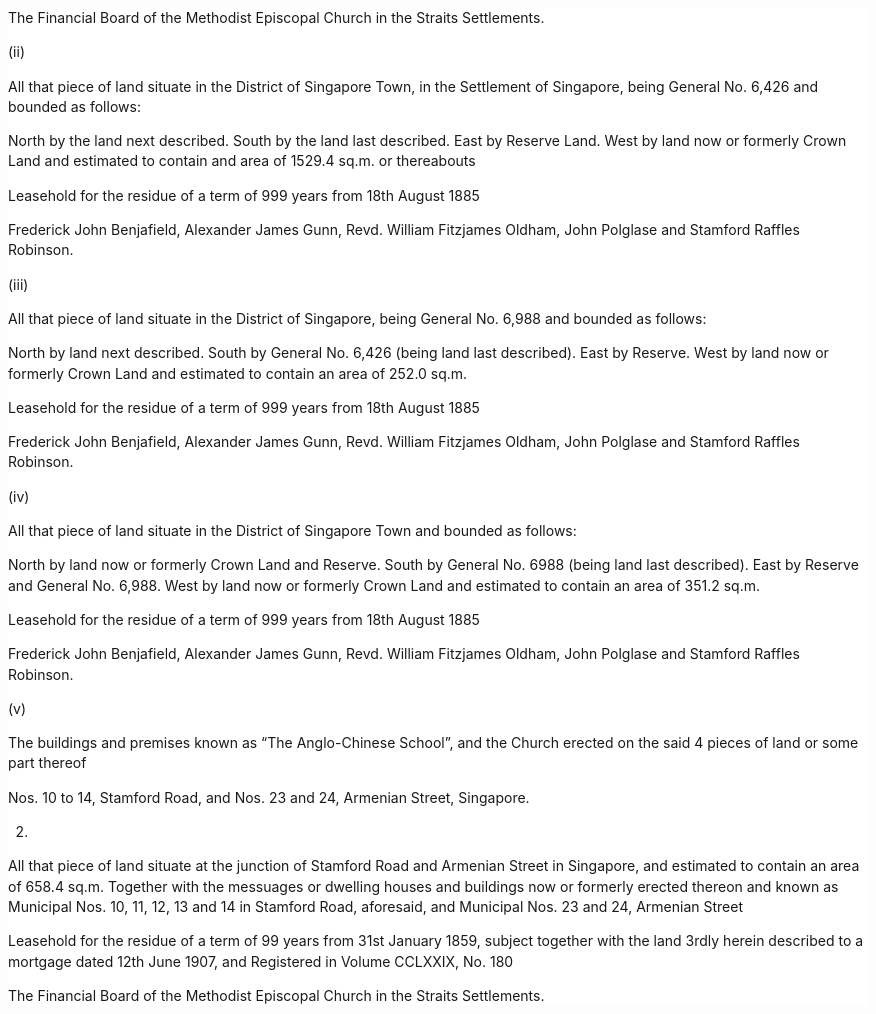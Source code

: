 The Financial Board of the Methodist Episcopal Church in the Straits Settlements.

(ii)

All that piece of land situate in the District of Singapore Town, in the Settlement of Singapore, being General No. 6,426 and bounded as follows:

North by the land next described. South by the land last described. East by Reserve Land. West by land now or formerly Crown Land and estimated to contain and area of 1529.4 sq.m. or thereabouts

Leasehold for the residue of a term of 999 years from 18th August 1885

Frederick John Benjafield, Alexander James Gunn, Revd. William Fitzjames Oldham, John Polglase and Stamford Raffles Robinson.

(iii)

All that piece of land situate in the District of Singapore, being General No. 6,988 and bounded as follows:

North by land next described. South by General No. 6,426 (being land last described). East by Reserve. West by land now or formerly Crown Land and estimated to contain an area of 252.0 sq.m.

Leasehold for the residue of a term of 999 years from 18th August 1885

Frederick John Benjafield, Alexander James Gunn, Revd. William Fitzjames Oldham, John Polglase and Stamford Raffles Robinson.

(iv)

All that piece of land situate in the District of Singapore Town and bounded as follows:

North by land now or formerly Crown Land and Reserve. South by General No. 6988 (being land last described). East by Reserve and General No. 6,988. West by land now or formerly Crown Land and estimated to contain an area of 351.2 sq.m.

Leasehold for the residue of a term of 999 years from 18th August 1885

Frederick John Benjafield, Alexander James Gunn, Revd. William Fitzjames Oldham, John Polglase and Stamford Raffles Robinson.

(v)

The buildings and premises known as “The Anglo-Chinese School”, and the Church erected on the said 4 pieces of land or some part thereof

Nos. 10 to 14, Stamford Road, and Nos. 23 and 24, Armenian Street, Singapore.

2.

All that piece of land situate at the junction of Stamford Road and Armenian Street in Singapore, and estimated to contain an area of 658.4 sq.m. Together with the messuages or dwelling houses and buildings now or formerly erected thereon and known as Municipal Nos. 10, 11, 12, 13 and 14 in Stamford Road, aforesaid, and Municipal Nos. 23 and 24, Armenian Street

Leasehold for the residue of a term of 99 years from 31st January 1859, subject together with the land 3rdly herein described to a mortgage dated 12th June 1907, and Registered in Volume CCLXXIX, No. 180

The Financial Board of the Methodist Episcopal Church in the Straits Settlements.
